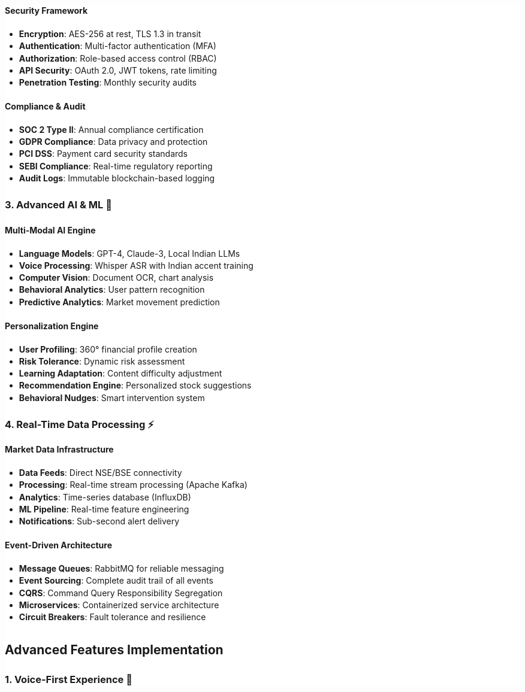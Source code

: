 #### Security Framework
- **Encryption**: AES-256 at rest, TLS 1.3 in transit
- **Authentication**: Multi-factor authentication (MFA)
- **Authorization**: Role-based access control (RBAC)
- **API Security**: OAuth 2.0, JWT tokens, rate limiting
- **Penetration Testing**: Monthly security audits

#### Compliance & Audit
- **SOC 2 Type II**: Annual compliance certification
- **GDPR Compliance**: Data privacy and protection
- **PCI DSS**: Payment card security standards
- **SEBI Compliance**: Real-time regulatory reporting
- **Audit Logs**: Immutable blockchain-based logging

### 3. Advanced AI & ML 🤖

#### Multi-Modal AI Engine
- **Language Models**: GPT-4, Claude-3, Local Indian LLMs
- **Voice Processing**: Whisper ASR with Indian accent training
- **Computer Vision**: Document OCR, chart analysis
- **Behavioral Analytics**: User pattern recognition
- **Predictive Analytics**: Market movement prediction

#### Personalization Engine
- **User Profiling**: 360° financial profile creation
- **Risk Tolerance**: Dynamic risk assessment
- **Learning Adaptation**: Content difficulty adjustment
- **Recommendation Engine**: Personalized stock suggestions
- **Behavioral Nudges**: Smart intervention system

### 4. Real-Time Data Processing ⚡

#### Market Data Infrastructure
- **Data Feeds**: Direct NSE/BSE connectivity
- **Processing**: Real-time stream processing (Apache Kafka)
- **Analytics**: Time-series database (InfluxDB)
- **ML Pipeline**: Real-time feature engineering
- **Notifications**: Sub-second alert delivery

#### Event-Driven Architecture
- **Message Queues**: RabbitMQ for reliable messaging
- **Event Sourcing**: Complete audit trail of all events
- **CQRS**: Command Query Responsibility Segregation
- **Microservices**: Containerized service architecture
- **Circuit Breakers**: Fault tolerance and resilience

## Advanced Features Implementation

### 1. Voice-First Experience 🎤

